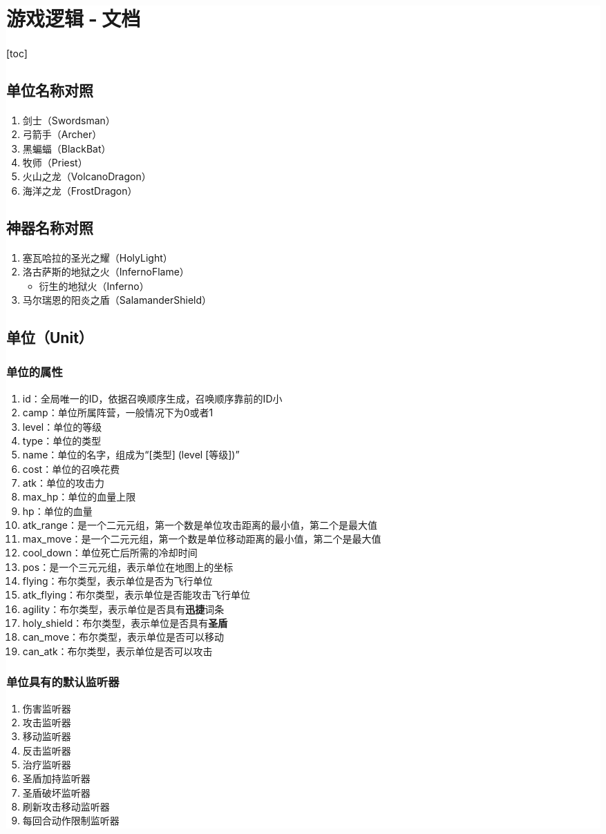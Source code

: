 # 游戏逻辑 - 文档

[toc]

## 单位名称对照

1. 剑士（Swordsman）
2. 弓箭手（Archer）
3. 黑蝙蝠（BlackBat）
4. 牧师（Priest）
5. 火山之龙（VolcanoDragon）
6. 海洋之龙（FrostDragon）

## 神器名称对照

1. 塞瓦哈拉的圣光之耀（HolyLight）
2. 洛古萨斯的地狱之火（InfernoFlame）
   - 衍生的地狱火（Inferno）
3. 马尔瑞恩的阳炎之盾（SalamanderShield）

## 单位（Unit）

### 单位的属性

1. id：全局唯一的ID，依据召唤顺序生成，召唤顺序靠前的ID小
2. camp：单位所属阵营，一般情况下为0或者1
3. level：单位的等级
4. type：单位的类型
5. name：单位的名字，组成为“[类型] (level [等级])”
6. cost：单位的召唤花费
7. atk：单位的攻击力
8. max_hp：单位的血量上限
9. hp：单位的血量
10. atk_range：是一个二元元组，第一个数是单位攻击距离的最小值，第二个是最大值
11. max_move：是一个二元元组，第一个数是单位移动距离的最小值，第二个是最大值
12. cool_down：单位死亡后所需的冷却时间
13. pos：是一个三元元组，表示单位在地图上的坐标
14. flying：布尔类型，表示单位是否为飞行单位
15. atk_flying：布尔类型，表示单位是否能攻击飞行单位
16. agility：布尔类型，表示单位是否具有**迅捷**词条
17. holy_shield：布尔类型，表示单位是否具有**圣盾**
18. can_move：布尔类型，表示单位是否可以移动
19. can_atk：布尔类型，表示单位是否可以攻击

### 单位具有的默认监听器

1. 伤害监听器
2. 攻击监听器
3. 移动监听器
4. 反击监听器
5. 治疗监听器
6. 圣盾加持监听器
7. 圣盾破坏监听器
8. 刷新攻击移动监听器
9. 每回合动作限制监听器
